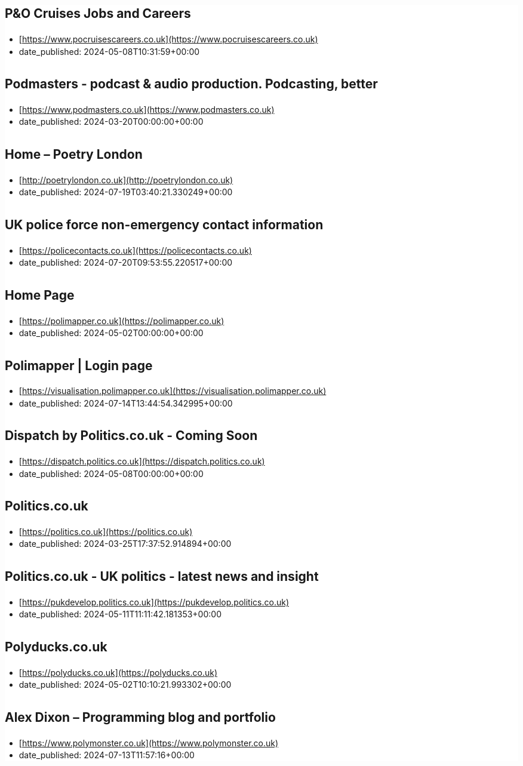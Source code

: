  ## P&O Cruises Jobs and Careers
 - [https://www.pocruisescareers.co.uk](https://www.pocruisescareers.co.uk)
 - date_published: 2024-05-08T10:31:59+00:00

 ## Podmasters - podcast & audio production. Podcasting, better
 - [https://www.podmasters.co.uk](https://www.podmasters.co.uk)
 - date_published: 2024-03-20T00:00:00+00:00

 ## Home – Poetry London
 - [http://poetrylondon.co.uk](http://poetrylondon.co.uk)
 - date_published: 2024-07-19T03:40:21.330249+00:00

 ## UK police force non-emergency contact information
 - [https://policecontacts.co.uk](https://policecontacts.co.uk)
 - date_published: 2024-07-20T09:53:55.220517+00:00

 ## Home Page
 - [https://polimapper.co.uk](https://polimapper.co.uk)
 - date_published: 2024-05-02T00:00:00+00:00

 ## Polimapper | Login page
 - [https://visualisation.polimapper.co.uk](https://visualisation.polimapper.co.uk)
 - date_published: 2024-07-14T13:44:54.342995+00:00

 ## Dispatch by Politics.co.uk - Coming Soon
 - [https://dispatch.politics.co.uk](https://dispatch.politics.co.uk)
 - date_published: 2024-05-08T00:00:00+00:00

 ## Politics.co.uk
 - [https://politics.co.uk](https://politics.co.uk)
 - date_published: 2024-03-25T17:37:52.914894+00:00

 ## Politics.co.uk - UK politics - latest news and insight
 - [https://pukdevelop.politics.co.uk](https://pukdevelop.politics.co.uk)
 - date_published: 2024-05-11T11:11:42.181353+00:00

 ## Polyducks.co.uk
 - [https://polyducks.co.uk](https://polyducks.co.uk)
 - date_published: 2024-05-02T10:10:21.993302+00:00

 ## Alex Dixon – Programming blog and portfolio
 - [https://www.polymonster.co.uk](https://www.polymonster.co.uk)
 - date_published: 2024-07-13T11:57:16+00:00
